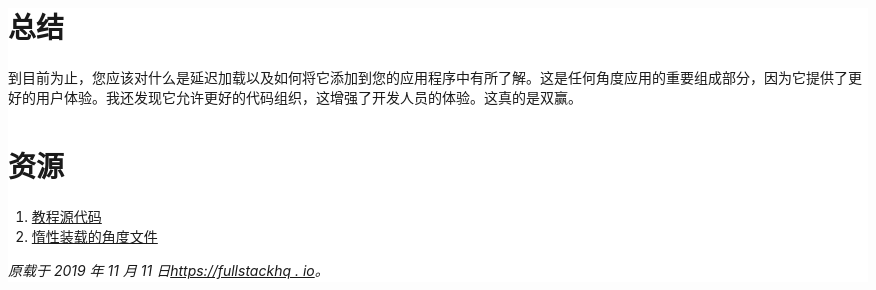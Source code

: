 # 总结

到目前为止，您应该对什么是延迟加载以及如何将它添加到您的应用程序中有所了解。这是任何角度应用的重要组成部分，因为它提供了更好的用户体验。我还发现它允许更好的代码组织，这增强了开发人员的体验。这真的是双赢。

# 资源

1.  [教程源代码](https://github.com/Full-Stack-HQ/lazy-loading-tutorial)
2.  [惰性装载的角度文件](https://angular.io/guide/router#milestone-6-asynchronous-routing)

*原载于 2019 年 11 月 11 日*[*https://fullstackhq . io*](https://fullstackhq.io/angular-lazy-loading/)*。*